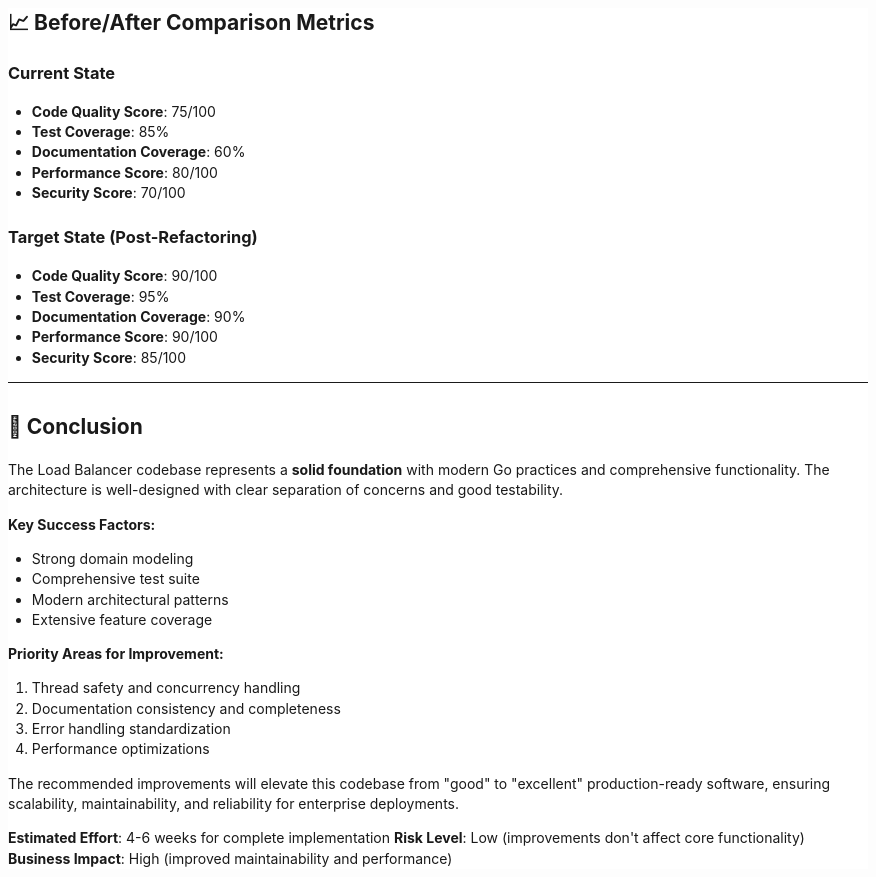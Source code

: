 
## 📈 Before/After Comparison Metrics

### Current State
- **Code Quality Score**: 75/100
- **Test Coverage**: 85%
- **Documentation Coverage**: 60%
- **Performance Score**: 80/100
- **Security Score**: 70/100

### Target State (Post-Refactoring)
- **Code Quality Score**: 90/100
- **Test Coverage**: 95%
- **Documentation Coverage**: 90%
- **Performance Score**: 90/100
- **Security Score**: 85/100

---

## 🏁 Conclusion

The Load Balancer codebase represents a **solid foundation** with modern Go practices and comprehensive functionality. The architecture is well-designed with clear separation of concerns and good testability.

**Key Success Factors:**
- Strong domain modeling
- Comprehensive test suite
- Modern architectural patterns
- Extensive feature coverage

**Priority Areas for Improvement:**
1. Thread safety and concurrency handling
2. Documentation consistency and completeness
3. Error handling standardization
4. Performance optimizations

The recommended improvements will elevate this codebase from "good" to "excellent" production-ready software, ensuring scalability, maintainability, and reliability for enterprise deployments.

**Estimated Effort**: 4-6 weeks for complete implementation
**Risk Level**: Low (improvements don't affect core functionality)
**Business Impact**: High (improved maintainability and performance)
